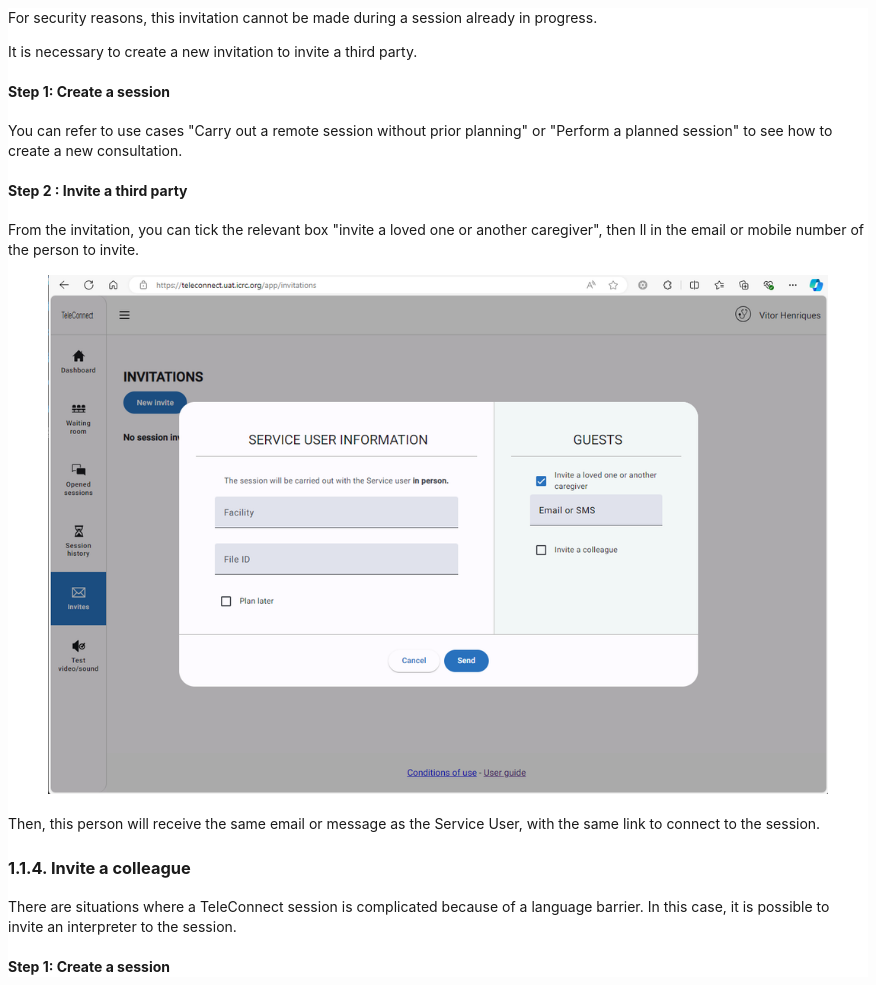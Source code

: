 For security reasons, this invitation cannot be made during a session already in progress.

It is necessary to create a new invitation to invite a third party.

#### **Step 1: Create a session**

You can refer to use cases "Carry out a remote session without prior planning" or "Perform a planned session" to see how to create a new consultation.

#### **Step 2 : Invite a third party**

From the invitation, you can tick the relevant box "invite a loved one or another caregiver", then ll in the email or mobile number of the person to invite.

<figure><img src="../../.gitbook/assets/spaces_O7AeWO5b5Hjx9Md8r8rA_uploads_cKz1BaP3WggHMDtIYy6E_image.webp" alt=""><figcaption></figcaption></figure>

Then, this person will receive the same email or message as the Service User, with the same link to connect to the session.

### **1.1.4. Invite a colleague**

There are situations where a TeleConnect session is complicated because of a language barrier. In this case, it is possible to invite an interpreter to the session.

#### **Step 1: Create a session**
